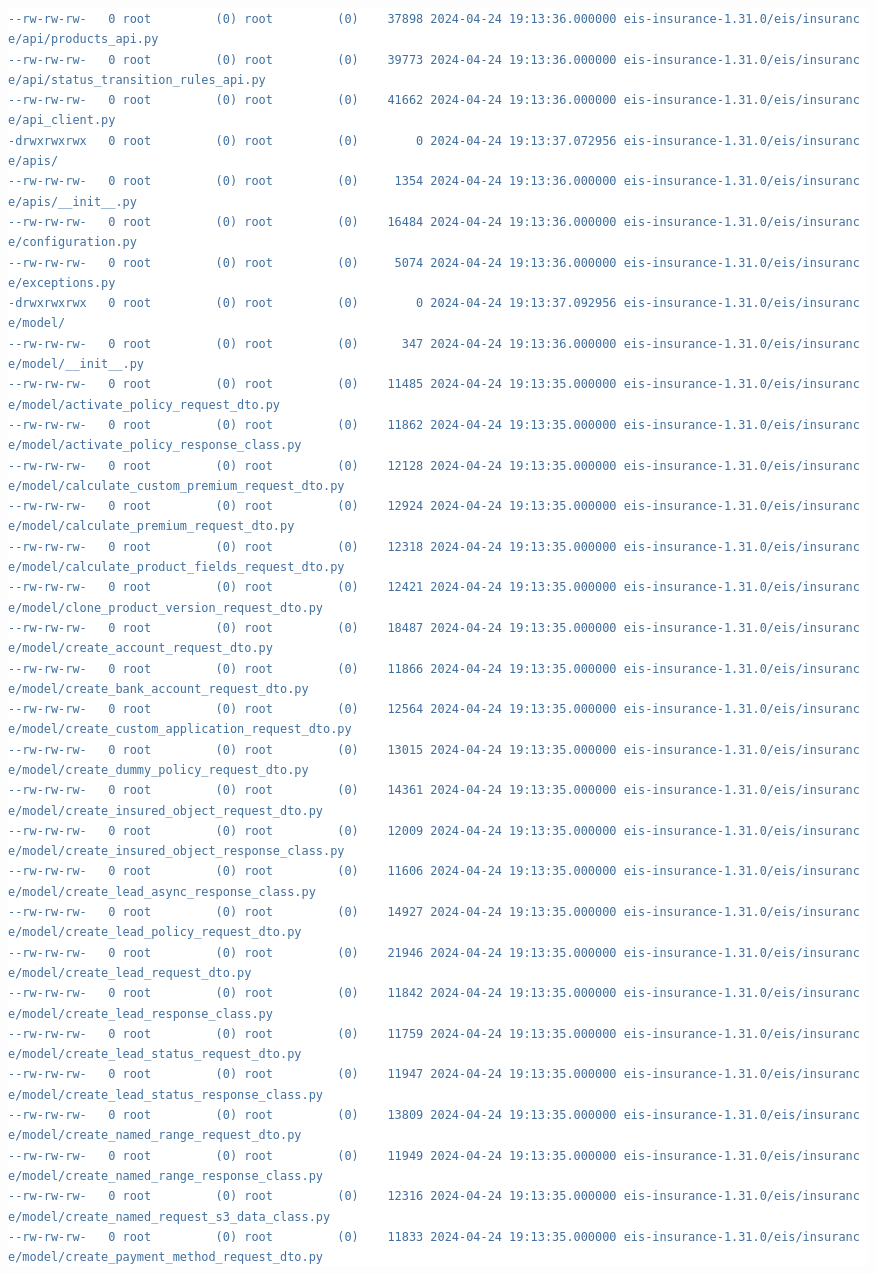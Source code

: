 ```diff
--rw-rw-rw-   0 root         (0) root         (0)    37898 2024-04-24 19:13:36.000000 eis-insurance-1.31.0/eis/insurance/api/products_api.py
--rw-rw-rw-   0 root         (0) root         (0)    39773 2024-04-24 19:13:36.000000 eis-insurance-1.31.0/eis/insurance/api/status_transition_rules_api.py
--rw-rw-rw-   0 root         (0) root         (0)    41662 2024-04-24 19:13:36.000000 eis-insurance-1.31.0/eis/insurance/api_client.py
-drwxrwxrwx   0 root         (0) root         (0)        0 2024-04-24 19:13:37.072956 eis-insurance-1.31.0/eis/insurance/apis/
--rw-rw-rw-   0 root         (0) root         (0)     1354 2024-04-24 19:13:36.000000 eis-insurance-1.31.0/eis/insurance/apis/__init__.py
--rw-rw-rw-   0 root         (0) root         (0)    16484 2024-04-24 19:13:36.000000 eis-insurance-1.31.0/eis/insurance/configuration.py
--rw-rw-rw-   0 root         (0) root         (0)     5074 2024-04-24 19:13:36.000000 eis-insurance-1.31.0/eis/insurance/exceptions.py
-drwxrwxrwx   0 root         (0) root         (0)        0 2024-04-24 19:13:37.092956 eis-insurance-1.31.0/eis/insurance/model/
--rw-rw-rw-   0 root         (0) root         (0)      347 2024-04-24 19:13:36.000000 eis-insurance-1.31.0/eis/insurance/model/__init__.py
--rw-rw-rw-   0 root         (0) root         (0)    11485 2024-04-24 19:13:35.000000 eis-insurance-1.31.0/eis/insurance/model/activate_policy_request_dto.py
--rw-rw-rw-   0 root         (0) root         (0)    11862 2024-04-24 19:13:35.000000 eis-insurance-1.31.0/eis/insurance/model/activate_policy_response_class.py
--rw-rw-rw-   0 root         (0) root         (0)    12128 2024-04-24 19:13:35.000000 eis-insurance-1.31.0/eis/insurance/model/calculate_custom_premium_request_dto.py
--rw-rw-rw-   0 root         (0) root         (0)    12924 2024-04-24 19:13:35.000000 eis-insurance-1.31.0/eis/insurance/model/calculate_premium_request_dto.py
--rw-rw-rw-   0 root         (0) root         (0)    12318 2024-04-24 19:13:35.000000 eis-insurance-1.31.0/eis/insurance/model/calculate_product_fields_request_dto.py
--rw-rw-rw-   0 root         (0) root         (0)    12421 2024-04-24 19:13:35.000000 eis-insurance-1.31.0/eis/insurance/model/clone_product_version_request_dto.py
--rw-rw-rw-   0 root         (0) root         (0)    18487 2024-04-24 19:13:35.000000 eis-insurance-1.31.0/eis/insurance/model/create_account_request_dto.py
--rw-rw-rw-   0 root         (0) root         (0)    11866 2024-04-24 19:13:35.000000 eis-insurance-1.31.0/eis/insurance/model/create_bank_account_request_dto.py
--rw-rw-rw-   0 root         (0) root         (0)    12564 2024-04-24 19:13:35.000000 eis-insurance-1.31.0/eis/insurance/model/create_custom_application_request_dto.py
--rw-rw-rw-   0 root         (0) root         (0)    13015 2024-04-24 19:13:35.000000 eis-insurance-1.31.0/eis/insurance/model/create_dummy_policy_request_dto.py
--rw-rw-rw-   0 root         (0) root         (0)    14361 2024-04-24 19:13:35.000000 eis-insurance-1.31.0/eis/insurance/model/create_insured_object_request_dto.py
--rw-rw-rw-   0 root         (0) root         (0)    12009 2024-04-24 19:13:35.000000 eis-insurance-1.31.0/eis/insurance/model/create_insured_object_response_class.py
--rw-rw-rw-   0 root         (0) root         (0)    11606 2024-04-24 19:13:35.000000 eis-insurance-1.31.0/eis/insurance/model/create_lead_async_response_class.py
--rw-rw-rw-   0 root         (0) root         (0)    14927 2024-04-24 19:13:35.000000 eis-insurance-1.31.0/eis/insurance/model/create_lead_policy_request_dto.py
--rw-rw-rw-   0 root         (0) root         (0)    21946 2024-04-24 19:13:35.000000 eis-insurance-1.31.0/eis/insurance/model/create_lead_request_dto.py
--rw-rw-rw-   0 root         (0) root         (0)    11842 2024-04-24 19:13:35.000000 eis-insurance-1.31.0/eis/insurance/model/create_lead_response_class.py
--rw-rw-rw-   0 root         (0) root         (0)    11759 2024-04-24 19:13:35.000000 eis-insurance-1.31.0/eis/insurance/model/create_lead_status_request_dto.py
--rw-rw-rw-   0 root         (0) root         (0)    11947 2024-04-24 19:13:35.000000 eis-insurance-1.31.0/eis/insurance/model/create_lead_status_response_class.py
--rw-rw-rw-   0 root         (0) root         (0)    13809 2024-04-24 19:13:35.000000 eis-insurance-1.31.0/eis/insurance/model/create_named_range_request_dto.py
--rw-rw-rw-   0 root         (0) root         (0)    11949 2024-04-24 19:13:35.000000 eis-insurance-1.31.0/eis/insurance/model/create_named_range_response_class.py
--rw-rw-rw-   0 root         (0) root         (0)    12316 2024-04-24 19:13:35.000000 eis-insurance-1.31.0/eis/insurance/model/create_named_request_s3_data_class.py
--rw-rw-rw-   0 root         (0) root         (0)    11833 2024-04-24 19:13:35.000000 eis-insurance-1.31.0/eis/insurance/model/create_payment_method_request_dto.py
```
